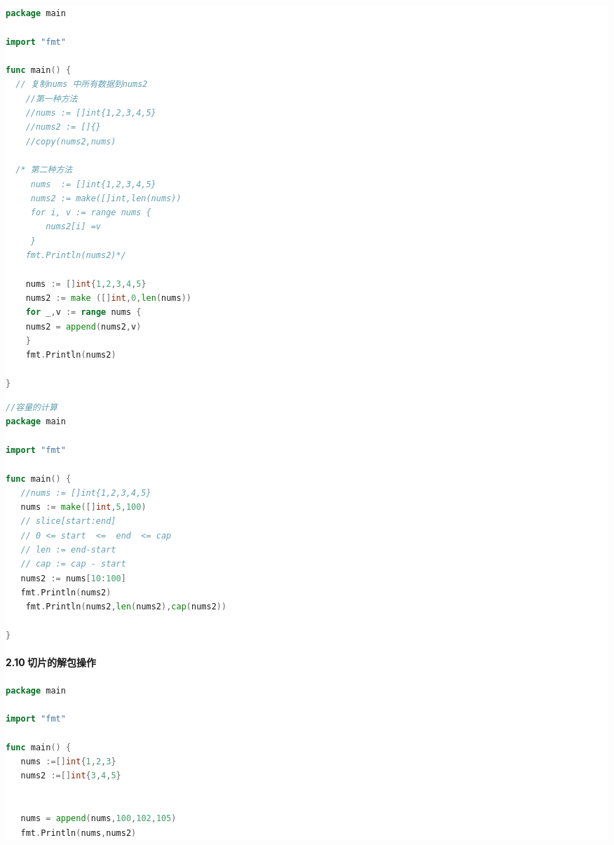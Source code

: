```go
package main

import "fmt"

func main() {
  // 复制nums 中所有数据到nums2
	//第一种方法
	//nums := []int{1,2,3,4,5}
	//nums2 := []{}
	//copy(nums2,nums)
   
  /* 第二种方法
	 nums  := []int{1,2,3,4,5}
	 nums2 := make([]int,len(nums))
	 for i, v := range nums {
	 	nums2[i] =v
	 }
    fmt.Println(nums2)*/

	nums := []int{1,2,3,4,5}
	nums2 := make ([]int,0,len(nums))
	for _,v := range nums {
	nums2 = append(nums2,v)
	}
	fmt.Println(nums2)

}
```

```go
//容量的计算
package main

import "fmt"

func main() {
   //nums := []int{1,2,3,4,5}
   nums := make([]int,5,100)
   // slice[start:end]
   // 0 <= start  <=  end  <= cap
   // len := end-start
   // cap := cap - start
   nums2 := nums[10:100]
   fmt.Println(nums2)
    fmt.Println(nums2,len(nums2),cap(nums2))

}
```

#### 2.10 切片的解包操作

```go
package main

import "fmt"

func main() {
   nums :=[]int{1,2,3}
   nums2 :=[]int{3,4,5}


   nums = append(nums,100,102,105)
   fmt.Println(nums,nums2)

```